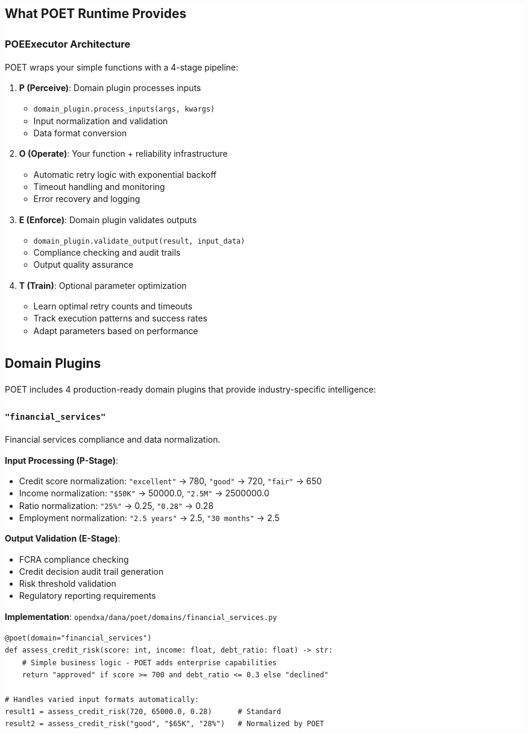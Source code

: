 ## What POET Runtime Provides

### POEExecutor Architecture
POET wraps your simple functions with a 4-stage pipeline:

1. **P (Perceive)**: Domain plugin processes inputs
   - `domain_plugin.process_inputs(args, kwargs)`
   - Input normalization and validation
   - Data format conversion

2. **O (Operate)**: Your function + reliability infrastructure
   - Automatic retry logic with exponential backoff
   - Timeout handling and monitoring
   - Error recovery and logging

3. **E (Enforce)**: Domain plugin validates outputs
   - `domain_plugin.validate_output(result, input_data)`
   - Compliance checking and audit trails
   - Output quality assurance

4. **T (Train)**: Optional parameter optimization
   - Learn optimal retry counts and timeouts
   - Track execution patterns and success rates
   - Adapt parameters based on performance

## Domain Plugins

POET includes 4 production-ready domain plugins that provide industry-specific intelligence:

### `"financial_services"`
Financial services compliance and data normalization.

**Input Processing (P-Stage)**:
- Credit score normalization: `"excellent"` → 780, `"good"` → 720, `"fair"` → 650
- Income normalization: `"$50K"` → 50000.0, `"2.5M"` → 2500000.0
- Ratio normalization: `"25%"` → 0.25, `"0.28"` → 0.28
- Employment normalization: `"2.5 years"` → 2.5, `"30 months"` → 2.5

**Output Validation (E-Stage)**:
- FCRA compliance checking
- Credit decision audit trail generation
- Risk threshold validation
- Regulatory reporting requirements

**Implementation**: `opendxa/dana/poet/domains/financial_services.py`

```dana
@poet(domain="financial_services")
def assess_credit_risk(score: int, income: float, debt_ratio: float) -> str:
    # Simple business logic - POET adds enterprise capabilities
    return "approved" if score >= 700 and debt_ratio <= 0.3 else "declined"

# Handles varied input formats automatically:
result1 = assess_credit_risk(720, 65000.0, 0.28)      # Standard
result2 = assess_credit_risk("good", "$65K", "28%")   # Normalized by POET
```
